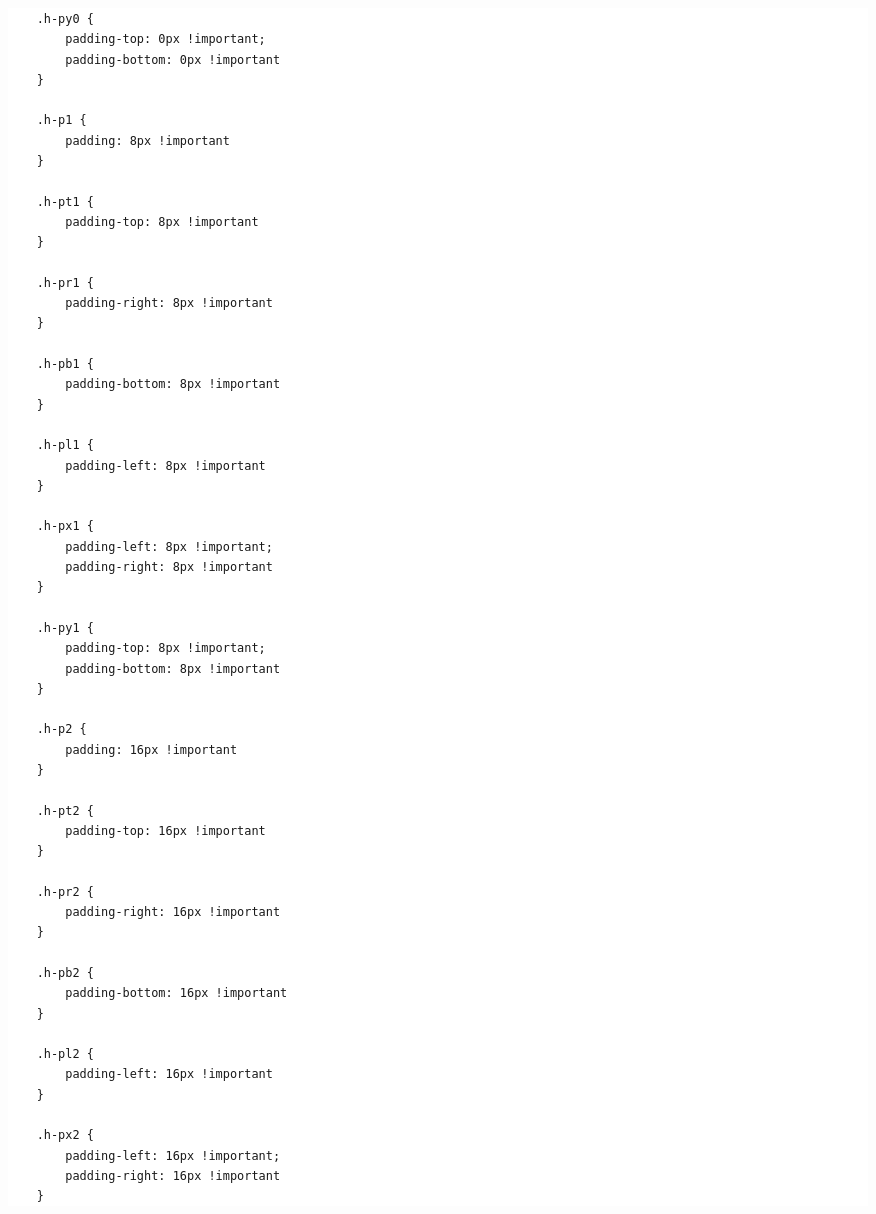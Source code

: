         .h-py0 {
            padding-top: 0px !important;
            padding-bottom: 0px !important
        }
        
        .h-p1 {
            padding: 8px !important
        }
        
        .h-pt1 {
            padding-top: 8px !important
        }
        
        .h-pr1 {
            padding-right: 8px !important
        }
        
        .h-pb1 {
            padding-bottom: 8px !important
        }
        
        .h-pl1 {
            padding-left: 8px !important
        }
        
        .h-px1 {
            padding-left: 8px !important;
            padding-right: 8px !important
        }
        
        .h-py1 {
            padding-top: 8px !important;
            padding-bottom: 8px !important
        }
        
        .h-p2 {
            padding: 16px !important
        }
        
        .h-pt2 {
            padding-top: 16px !important
        }
        
        .h-pr2 {
            padding-right: 16px !important
        }
        
        .h-pb2 {
            padding-bottom: 16px !important
        }
        
        .h-pl2 {
            padding-left: 16px !important
        }
        
        .h-px2 {
            padding-left: 16px !important;
            padding-right: 16px !important
        }
        